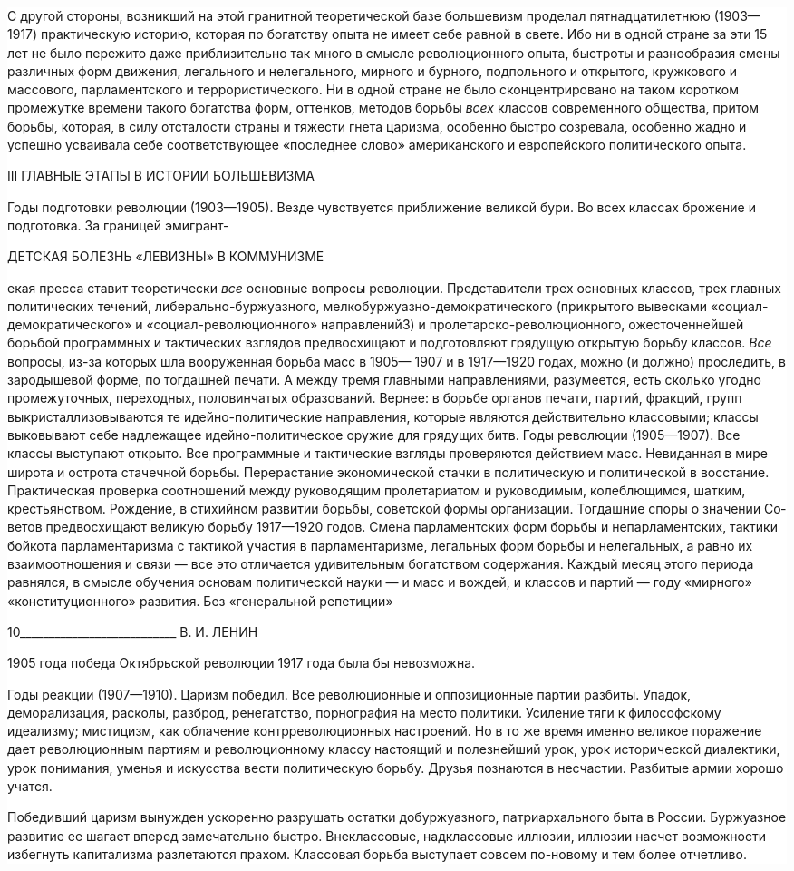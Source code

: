 С другой стороны, возникший на этой гранитной теоретической базе большевизм проделал пятнадцатилетнюю (1903—1917) практическую историю, которая по богатст­ву опыта не имеет себе равной в свете. Ибо ни в одной стране за эти 15 лет не было пе­режито даже приблизительно так много в смысле революционного опыта, быстроты и разнообразия смены различных форм движения, легального и нелегального, мирного и бурного, подпольного и открытого, кружкового и массового, парламентского и терро­ристического. Ни в одной стране не было сконцентрировано на таком коротком проме­жутке времени такого богатства форм, оттенков, методов борьбы _всех_ классов совре­менного общества, притом борьбы, которая, в силу отсталости страны и тяжести гнета царизма, особенно быстро созревала, особенно жадно и успешно усваивала себе соот­ветствующее «последнее слово» американского и европейского политического опыта.

III ГЛАВНЫЕ ЭТАПЫ В ИСТОРИИ БОЛЬШЕВИЗМА

Годы подготовки революции (1903—1905). Везде чувствуется приближение великой бури. Во всех классах брожение и подготовка. За границей эмигрант-

  

ДЕТСКАЯ БОЛЕЗНЬ «ЛЕВИЗНЫ» В КОММУНИЗМЕ

екая пресса ставит теоретически _все_ основные вопросы революции. Представители трех основных классов, трех главных политических течений, либерально-буржуазного, мел­кобуржуазно-демократического (прикрытого вывесками «социал-демократического» и «социал-революционного» направлений3) и пролетарско-революционного, ожесточен­нейшей борьбой программных и тактических взглядов предвосхищают и подготовляют грядущую открытую борьбу классов. _Все_ вопросы, из-за которых шла вооруженная борьба масс в 1905— 1907 и в 1917—1920 годах, можно (и должно) проследить, в заро­дышевой форме, по тогдашней печати. А между тремя главными направлениями, разу­меется, есть сколько угодно промежуточных, переходных, половинчатых образований. Вернее: в борьбе органов печати, партий, фракций, групп выкристаллизовываются те идейно-политические направления, которые являются действительно классовыми; классы выковывают себе надлежащее идейно-политическое оружие для грядущих битв. Годы революции (1905—1907). Все классы выступают открыто. Все программные и тактические взгляды проверяются действием масс. Невиданная в мире широта и остро­та стачечной борьбы. Перерастание экономической стачки в политическую и политиче­ской в восстание. Практическая проверка соотношений между руководящим пролета­риатом и руководимым, колеблющимся, шатким, крестьянством. Рождение, в стихий­ном развитии борьбы, советской формы организации. Тогдашние споры о значении Со­ветов предвосхищают великую борьбу 1917—1920 годов. Смена парламентских форм борьбы и непарламентских, тактики бойкота парламентаризма с тактикой участия в парламентаризме, легальных форм борьбы и нелегальных, а равно их взаимоотношения и связи — все это отличается удивительным богатством содержания. Каждый месяц этого периода равнялся, в смысле обучения основам политической науки — и масс и вождей, и классов и партий — году «мирного» «конституционного» развития. Без «ге­неральной репетиции»

  

10___________________________ В. И. ЛЕНИН

1905 года победа Октябрьской революции 1917 года была бы невозможна.

Годы реакции (1907—1910). Царизм победил. Все революционные и оппозиционные партии разбиты. Упадок, деморализация, расколы, разброд, ренегатство, порнография на место политики. Усиление тяги к философскому идеализму; мистицизм, как облаче­ние контрреволюционных настроений. Но в то же время именно великое поражение дает революционным партиям и революционному классу настоящий и полезнейший урок, урок исторической диалектики, урок понимания, уменья и искусства вести поли­тическую борьбу. Друзья познаются в несчастии. Разбитые армии хорошо учатся.

Победивший царизм вынужден ускоренно разрушать остатки добуржуазного, патри­архального быта в России. Буржуазное развитие ее шагает вперед замечательно быстро. Внеклассовые, надклассовые иллюзии, иллюзии насчет возможности избегнуть капита­лизма разлетаются прахом. Классовая борьба выступает совсем по-новому и тем более отчетливо.
